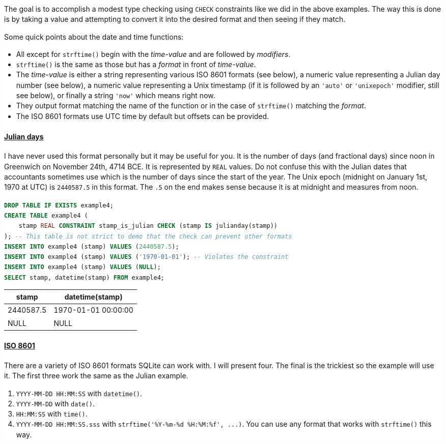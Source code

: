 The goal is to accomplish a modest type checking using `CHECK` constraints like
we did in the above examples. The way this is done is by taking a value and
attempting to convert it into the desired format and then seeing if they match.

Some quick points about the date and time functions:

- All except for `strftime()` begin with the *time-value* and are followed by
  *modifiers*.
- `strftime()` is the same as those but has a *format* in front of *time-value*.
- The *time-value* is either a string representing various ISO 8601 formats (see
  below), a numeric value representing a Julian day number (see below), a
  numeric value representing a Unix timestamp (if it is followed by an `'auto'`
  or `'unixepoch'` modifier, still see below), or finally a string `'now'` which
  means right now.
- They output format matching the name of the function or in the case of
  `strftime()` matching the *format*.
- The ISO 8601 formats use UTC time by default but offsets can be provided.

#### [Julian days][julian]

I have never used this format personally but it may be useful for you. It is the
number of days (and fractional days) since noon in Greenwich on November 24th,
4714 BCE. It is represented by `REAL` values. Do not confuse this with the
Julian dates that accountants sometimes use which is the number of days since
the start of the year. The Unix epoch (midnight on January 1st, 1970 at UTC) is
`2440587.5` in this format. The `.5` on the end makes sense because it is at
midnight and measures from noon.

```sql
DROP TABLE IF EXISTS example4;
CREATE TABLE example4 (
    stamp REAL CONSTRAINT stamp_is_julian CHECK (stamp IS julianday(stamp))
); -- This table is not strict to demo that the check can prevent other formats
INSERT INTO example4 (stamp) VALUES (2440587.5);
INSERT INTO example4 (stamp) VALUES ('1970-01-01'); -- Violates the constraint
INSERT INTO example4 (stamp) VALUES (NULL);
SELECT stamp, datetime(stamp) FROM example4;
```

| stamp     | datetime(stamp)     |
| --------- | ------------------- |
| 2440587.5 | 1970-01-01 00:00:00 |
|      NULL |                NULL |

#### [ISO 8601][iso8601]

There are a variety of ISO 8601 formats SQLite can work with. I will present
four. The final is the trickiest so the example will use it. The first three
work the same as the Julian example.

1. `YYYY-MM-DD HH:MM:SS` with `datetime()`.
2. `YYYY-MM-DD` with `date()`.
3. `HH:MM:SS` with `time()`.
4. `YYYY-MM-DD HH:MM:SS.sss` with `strftime('%Y-%m-%d %H:%M:%f', ...)`. You can
   use any format that works with `strftime()` this way.


[sqlite]: https://sqlite.org/index.html
[flextypegood]: https://sqlite.org/flextypegood.html
[sqlitestudio]: https://www.sqlitestudio.pl/
[datatypes]: https://sqlite.org/datatype3.html
[affinity]: https://sqlite.org/datatype3.html#determination_of_column_affinity
[datetime]: https://sqlite.org/lang_datefunc.html
[julian]: https://en.wikipedia.org/wiki/Julian_day
[iso8601]: https://en.wikipedia.org/wiki/ISO_8601
[unixtime]: https://en.wikipedia.org/wiki/Unix_time